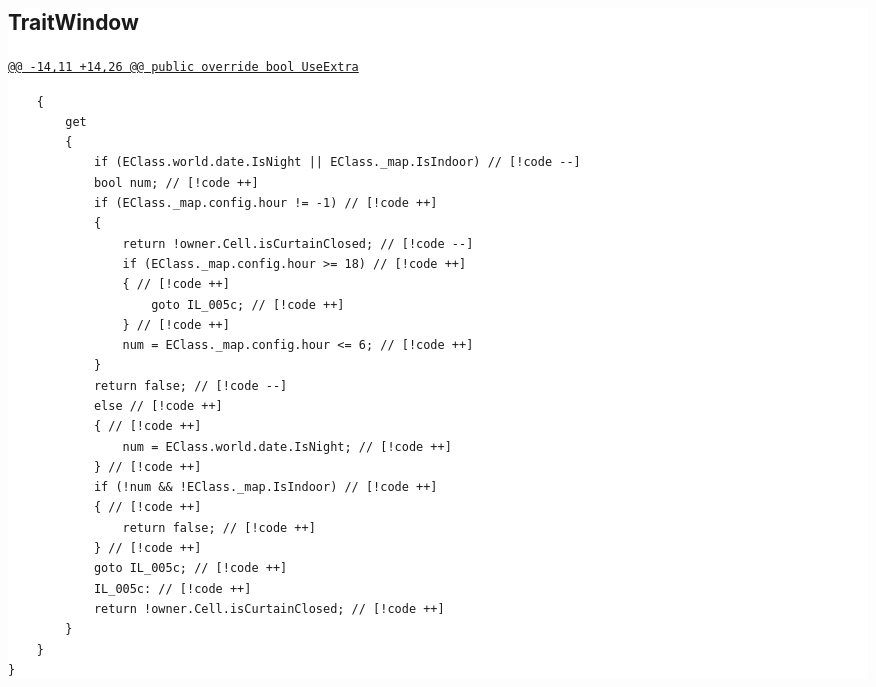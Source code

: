 ## TraitWindow

[`@@ -14,11 +14,26 @@ public override bool UseExtra`](https://github.com/Elin-Modding-Resources/Elin-Decompiled/blob/60c05b2ba85b8d2dc1d014678aa3261ee60c60cf/Elin/TraitWindow.cs#L14-L24)
```cs:line-numbers=14
	{
		get
		{
			if (EClass.world.date.IsNight || EClass._map.IsIndoor) // [!code --]
			bool num; // [!code ++]
			if (EClass._map.config.hour != -1) // [!code ++]
			{
				return !owner.Cell.isCurtainClosed; // [!code --]
				if (EClass._map.config.hour >= 18) // [!code ++]
				{ // [!code ++]
					goto IL_005c; // [!code ++]
				} // [!code ++]
				num = EClass._map.config.hour <= 6; // [!code ++]
			}
			return false; // [!code --]
			else // [!code ++]
			{ // [!code ++]
				num = EClass.world.date.IsNight; // [!code ++]
			} // [!code ++]
			if (!num && !EClass._map.IsIndoor) // [!code ++]
			{ // [!code ++]
				return false; // [!code ++]
			} // [!code ++]
			goto IL_005c; // [!code ++]
			IL_005c: // [!code ++]
			return !owner.Cell.isCurtainClosed; // [!code ++]
		}
	}
}
```
